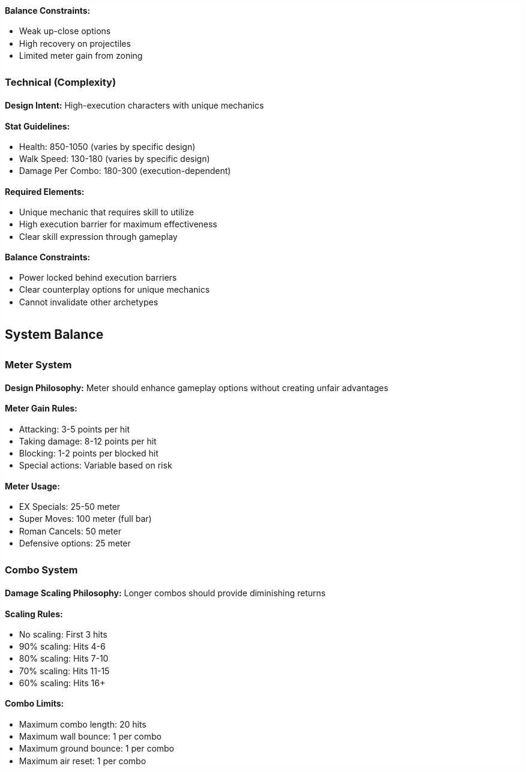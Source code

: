 **Balance Constraints:**
- Weak up-close options
- High recovery on projectiles
- Limited meter gain from zoning

### Technical (Complexity)
**Design Intent:** High-execution characters with unique mechanics

**Stat Guidelines:**
- Health: 850-1050 (varies by specific design)
- Walk Speed: 130-180 (varies by specific design)
- Damage Per Combo: 180-300 (execution-dependent)

**Required Elements:**
- Unique mechanic that requires skill to utilize
- High execution barrier for maximum effectiveness
- Clear skill expression through gameplay

**Balance Constraints:**
- Power locked behind execution barriers
- Clear counterplay options for unique mechanics
- Cannot invalidate other archetypes

## System Balance

### Meter System
**Design Philosophy:** Meter should enhance gameplay options without creating unfair advantages

**Meter Gain Rules:**
- Attacking: 3-5 points per hit
- Taking damage: 8-12 points per hit
- Blocking: 1-2 points per blocked hit
- Special actions: Variable based on risk

**Meter Usage:**
- EX Specials: 25-50 meter
- Super Moves: 100 meter (full bar)
- Roman Cancels: 50 meter
- Defensive options: 25 meter

### Combo System
**Damage Scaling Philosophy:** Longer combos should provide diminishing returns

**Scaling Rules:**
- No scaling: First 3 hits
- 90% scaling: Hits 4-6
- 80% scaling: Hits 7-10
- 70% scaling: Hits 11-15
- 60% scaling: Hits 16+

**Combo Limits:**
- Maximum combo length: 20 hits
- Maximum wall bounce: 1 per combo
- Maximum ground bounce: 1 per combo
- Maximum air reset: 1 per combo

